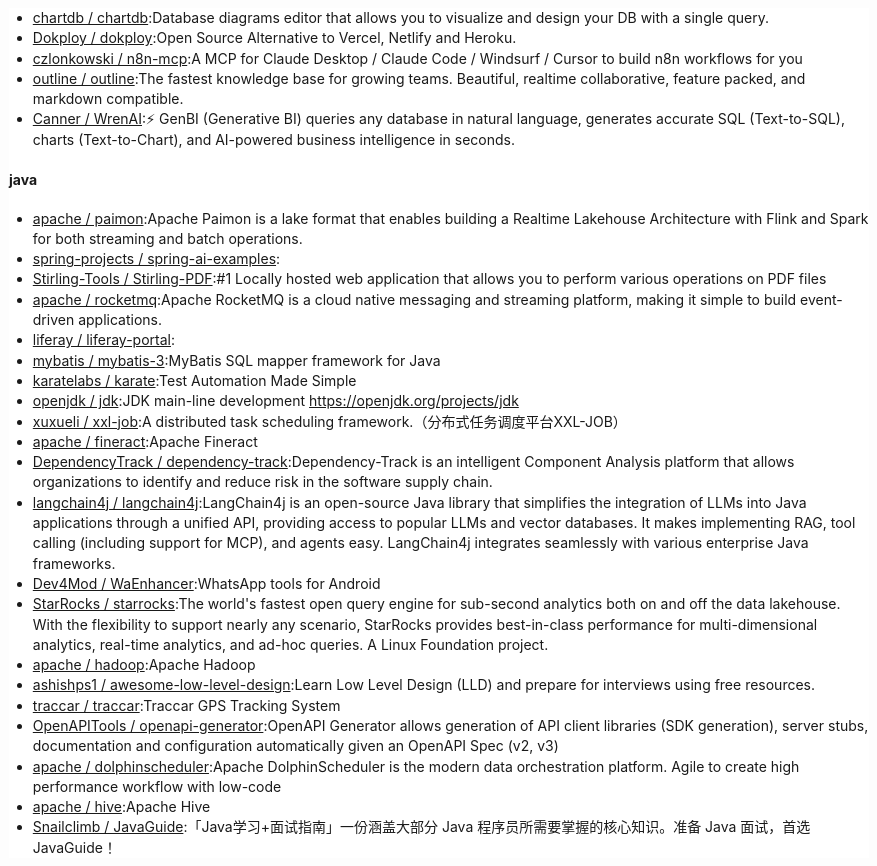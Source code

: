 * [chartdb / chartdb](https://github.com/chartdb/chartdb):Database diagrams editor that allows you to visualize and design your DB with a single query.
* [Dokploy / dokploy](https://github.com/Dokploy/dokploy):Open Source Alternative to Vercel, Netlify and Heroku.
* [czlonkowski / n8n-mcp](https://github.com/czlonkowski/n8n-mcp):A MCP for Claude Desktop / Claude Code / Windsurf / Cursor to build n8n workflows for you
* [outline / outline](https://github.com/outline/outline):The fastest knowledge base for growing teams. Beautiful, realtime collaborative, feature packed, and markdown compatible.
* [Canner / WrenAI](https://github.com/Canner/WrenAI):⚡️ GenBI (Generative BI) queries any database in natural language, generates accurate SQL (Text-to-SQL), charts (Text-to-Chart), and AI-powered business intelligence in seconds.

#### java
* [apache / paimon](https://github.com/apache/paimon):Apache Paimon is a lake format that enables building a Realtime Lakehouse Architecture with Flink and Spark for both streaming and batch operations.
* [spring-projects / spring-ai-examples](https://github.com/spring-projects/spring-ai-examples):
* [Stirling-Tools / Stirling-PDF](https://github.com/Stirling-Tools/Stirling-PDF):#1 Locally hosted web application that allows you to perform various operations on PDF files
* [apache / rocketmq](https://github.com/apache/rocketmq):Apache RocketMQ is a cloud native messaging and streaming platform, making it simple to build event-driven applications.
* [liferay / liferay-portal](https://github.com/liferay/liferay-portal):
* [mybatis / mybatis-3](https://github.com/mybatis/mybatis-3):MyBatis SQL mapper framework for Java
* [karatelabs / karate](https://github.com/karatelabs/karate):Test Automation Made Simple
* [openjdk / jdk](https://github.com/openjdk/jdk):JDK main-line development https://openjdk.org/projects/jdk
* [xuxueli / xxl-job](https://github.com/xuxueli/xxl-job):A distributed task scheduling framework.（分布式任务调度平台XXL-JOB）
* [apache / fineract](https://github.com/apache/fineract):Apache Fineract
* [DependencyTrack / dependency-track](https://github.com/DependencyTrack/dependency-track):Dependency-Track is an intelligent Component Analysis platform that allows organizations to identify and reduce risk in the software supply chain.
* [langchain4j / langchain4j](https://github.com/langchain4j/langchain4j):LangChain4j is an open-source Java library that simplifies the integration of LLMs into Java applications through a unified API, providing access to popular LLMs and vector databases. It makes implementing RAG, tool calling (including support for MCP), and agents easy. LangChain4j integrates seamlessly with various enterprise Java frameworks.
* [Dev4Mod / WaEnhancer](https://github.com/Dev4Mod/WaEnhancer):WhatsApp tools for Android
* [StarRocks / starrocks](https://github.com/StarRocks/starrocks):The world's fastest open query engine for sub-second analytics both on and off the data lakehouse. With the flexibility to support nearly any scenario, StarRocks provides best-in-class performance for multi-dimensional analytics, real-time analytics, and ad-hoc queries. A Linux Foundation project.
* [apache / hadoop](https://github.com/apache/hadoop):Apache Hadoop
* [ashishps1 / awesome-low-level-design](https://github.com/ashishps1/awesome-low-level-design):Learn Low Level Design (LLD) and prepare for interviews using free resources.
* [traccar / traccar](https://github.com/traccar/traccar):Traccar GPS Tracking System
* [OpenAPITools / openapi-generator](https://github.com/OpenAPITools/openapi-generator):OpenAPI Generator allows generation of API client libraries (SDK generation), server stubs, documentation and configuration automatically given an OpenAPI Spec (v2, v3)
* [apache / dolphinscheduler](https://github.com/apache/dolphinscheduler):Apache DolphinScheduler is the modern data orchestration platform. Agile to create high performance workflow with low-code
* [apache / hive](https://github.com/apache/hive):Apache Hive
* [Snailclimb / JavaGuide](https://github.com/Snailclimb/JavaGuide):「Java学习+面试指南」一份涵盖大部分 Java 程序员所需要掌握的核心知识。准备 Java 面试，首选 JavaGuide！
